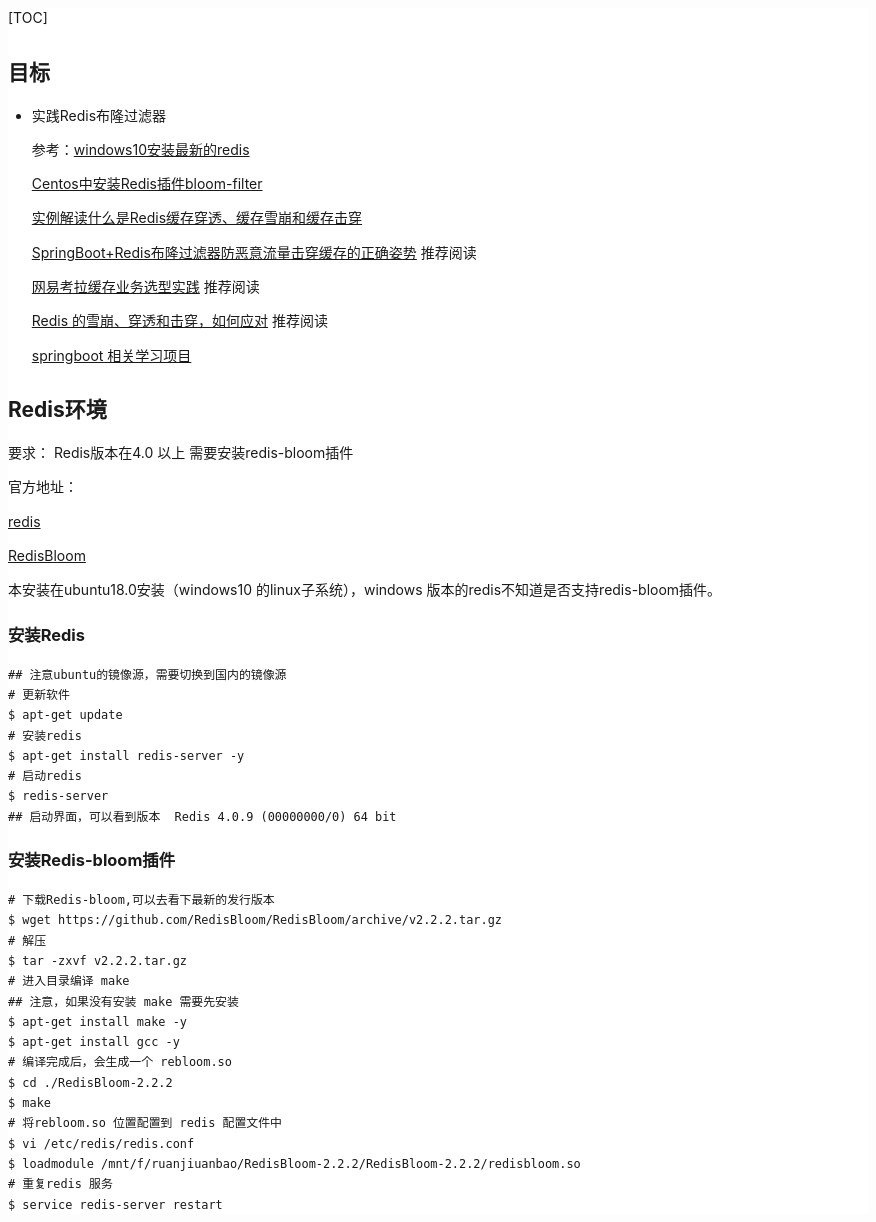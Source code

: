 [TOC]

## 目标

* 实践Redis布隆过滤器

  参考：[windows10安装最新的redis](https://www.cnblogs.com/MC-Curry/p/11066455.html)

  [Centos中安装Redis插件bloom-filter](https://www.cnblogs.com/nxjblog/p/12680235.html)

  [实例解读什么是Redis缓存穿透、缓存雪崩和缓存击穿](https://www.cnblogs.com/liuqiyun/p/10831638.html)

  [SpringBoot+Redis布隆过滤器防恶意流量击穿缓存的正确姿势](https://blog.csdn.net/lifetragedy/article/details/103945885) 推荐阅读

  [网易考拉缓存业务选型实践](https://zhuanlan.zhihu.com/p/66396320) 推荐阅读

  [Redis 的雪崩、穿透和击穿，如何应对](https://doocs.github.io/advanced-java/#/./docs/high-concurrency/redis-caching-avalanche-and-caching-penetration) 推荐阅读

  [springboot 相关学习项目](https://github.com/wyh-spring-ecosystem-student/spring-boot-student/tree/releases)

## Redis环境

要求： Redis版本在4.0 以上 需要安装redis-bloom插件

官方地址：

[redis](https://redis.io/)

[RedisBloom](https://github.com/RedisBloom/RedisBloom)

本安装在ubuntu18.0安装（windows10 的linux子系统），windows 版本的redis不知道是否支持redis-bloom插件。

### 安装Redis

```shell
## 注意ubuntu的镜像源，需要切换到国内的镜像源
# 更新软件
$ apt-get update
# 安装redis
$ apt-get install redis-server -y
# 启动redis
$ redis-server
## 启动界面，可以看到版本  Redis 4.0.9 (00000000/0) 64 bit
```

### 安装Redis-bloom插件

```shell
# 下载Redis-bloom,可以去看下最新的发行版本
$ wget https://github.com/RedisBloom/RedisBloom/archive/v2.2.2.tar.gz
# 解压
$ tar -zxvf v2.2.2.tar.gz
# 进入目录编译 make
## 注意，如果没有安装 make 需要先安装
$ apt-get install make -y
$ apt-get install gcc -y
# 编译完成后，会生成一个 rebloom.so
$ cd ./RedisBloom-2.2.2
$ make
# 将rebloom.so 位置配置到 redis 配置文件中
$ vi /etc/redis/redis.conf
$ loadmodule /mnt/f/ruanjiuanbao/RedisBloom-2.2.2/RedisBloom-2.2.2/redisbloom.so
# 重复redis 服务
$ service redis-server restart
```
